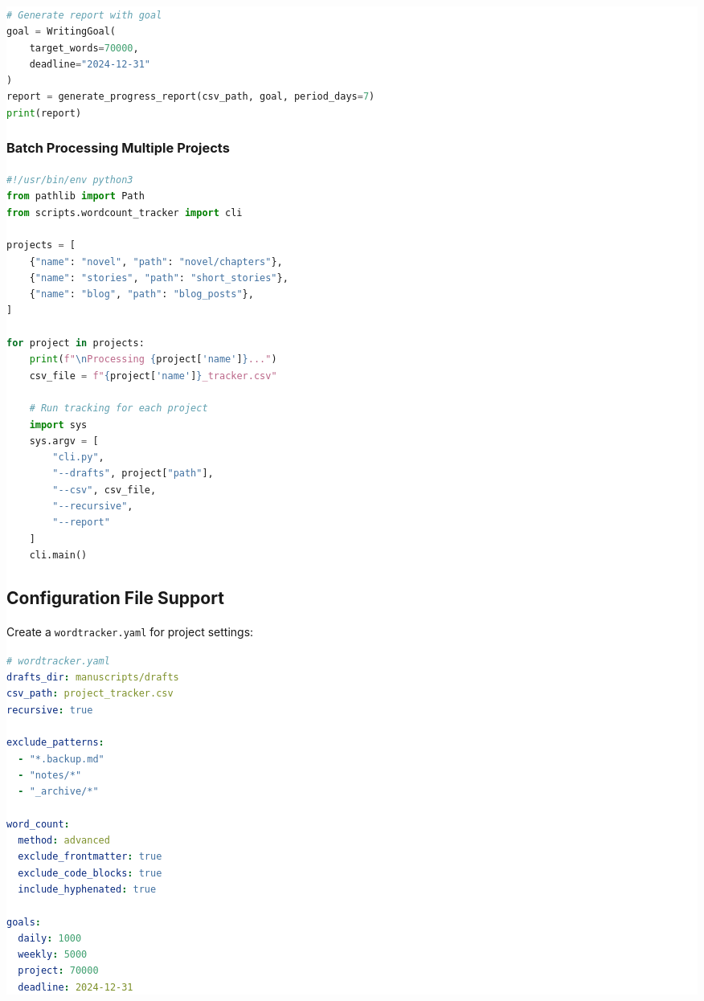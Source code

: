 ```python
# Generate report with goal
goal = WritingGoal(
    target_words=70000,
    deadline="2024-12-31"
)
report = generate_progress_report(csv_path, goal, period_days=7)
print(report)
```

### Batch Processing Multiple Projects

```python
#!/usr/bin/env python3
from pathlib import Path
from scripts.wordcount_tracker import cli

projects = [
    {"name": "novel", "path": "novel/chapters"},
    {"name": "stories", "path": "short_stories"},
    {"name": "blog", "path": "blog_posts"},
]

for project in projects:
    print(f"\nProcessing {project['name']}...")
    csv_file = f"{project['name']}_tracker.csv"
    
    # Run tracking for each project
    import sys
    sys.argv = [
        "cli.py",
        "--drafts", project["path"],
        "--csv", csv_file,
        "--recursive",
        "--report"
    ]
    cli.main()
```

## Configuration File Support

Create a `wordtracker.yaml` for project settings:

```yaml
# wordtracker.yaml
drafts_dir: manuscripts/drafts
csv_path: project_tracker.csv
recursive: true

exclude_patterns:
  - "*.backup.md"
  - "notes/*"
  - "_archive/*"

word_count:
  method: advanced
  exclude_frontmatter: true
  exclude_code_blocks: true
  include_hyphenated: true

goals:
  daily: 1000
  weekly: 5000
  project: 70000
  deadline: 2024-12-31
```